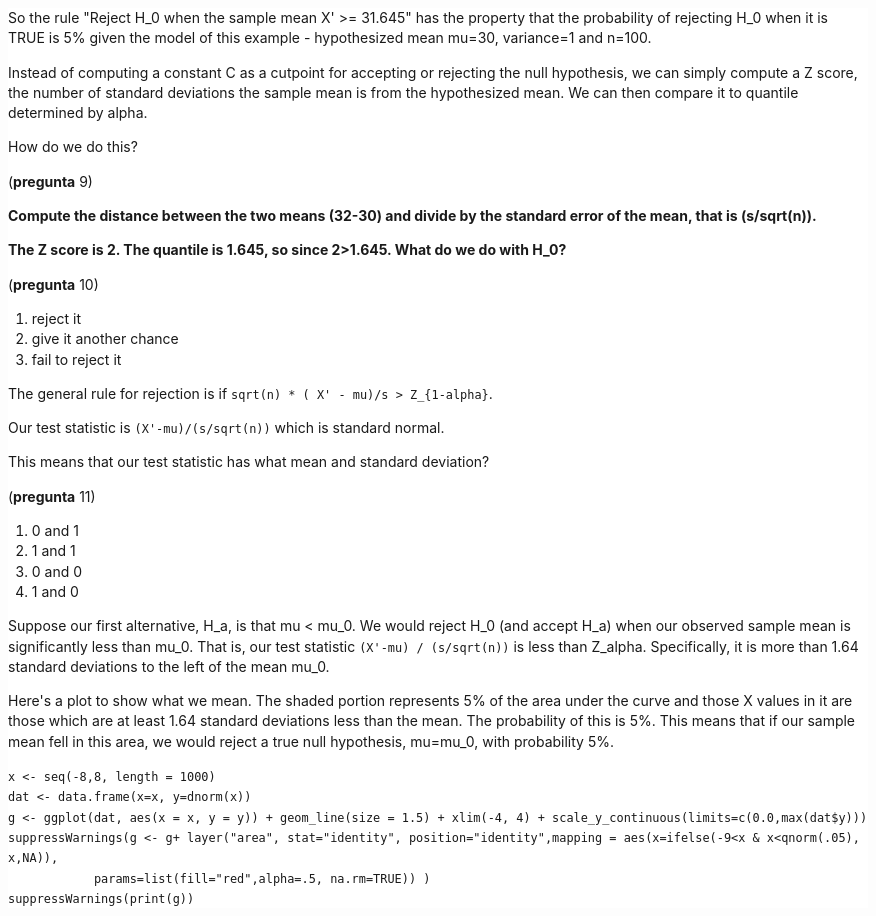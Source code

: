 
So the rule "Reject H\_0 when the sample mean X' &gt;= 31.645" has the
property that the probability of rejecting H\_0 when it is TRUE is 5%
given the model of this example - hypothesized mean mu=30, variance=1
and n=100.

Instead of computing a constant C as a cutpoint for accepting or
rejecting the null hypothesis, we can simply compute a Z score, the
number of standard deviations the sample mean is from the hypothesized
mean. We can then compare it to quantile determined by alpha.

How do we do this?

(**pregunta** 9)

**Compute the distance between the two means (32-30) and divide by the
standard error of the mean, that is (s/sqrt(n)).**


**The Z score is 2. The quantile is 1.645, so since 2&gt;1.645. What do
we do with H\_0?**

(**pregunta** 10)

1.  reject it
2.  give it another chance
3.  fail to reject it


The general rule for rejection is if
`sqrt(n) * ( X' - mu)/s > Z_{1-alpha}`.

Our test statistic is `(X'-mu)/(s/sqrt(n))` which is standard normal.

This means that our test statistic has what mean and standard deviation?

(**pregunta** 11)

1.  0 and 1
2.  1 and 1
3.  0 and 0
4.  1 and 0


Suppose our first alternative, H\_a, is that mu &lt; mu\_0. We would
reject H\_0 (and accept H\_a) when our observed sample mean is
significantly less than mu\_0. That is, our test statistic
`(X'-mu) / (s/sqrt(n))` is less than Z\_alpha. Specifically, it is more
than 1.64 standard deviations to the left of the mean mu\_0.

Here's a plot to show what we mean. The shaded portion represents 5% of
the area under the curve and those X values in it are those which are at
least 1.64 standard deviations less than the mean. The probability of
this is 5%. This means that if our sample mean fell in this area, we
would reject a true null hypothesis, mu=mu\_0, with probability 5%.

    x <- seq(-8,8, length = 1000)
    dat <- data.frame(x=x, y=dnorm(x))
    g <- ggplot(dat, aes(x = x, y = y)) + geom_line(size = 1.5) + xlim(-4, 4) + scale_y_continuous(limits=c(0.0,max(dat$y)))
    suppressWarnings(g <- g+ layer("area", stat="identity", position="identity",mapping = aes(x=ifelse(-9<x & x<qnorm(.05),x,NA)),
                params=list(fill="red",alpha=.5, na.rm=TRUE)) )
    suppressWarnings(print(g))
